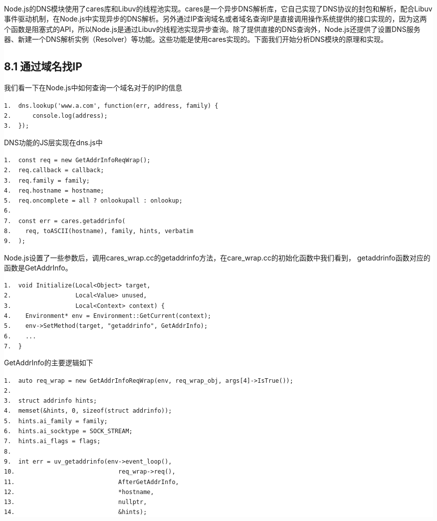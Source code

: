 Node.js的DNS模块使用了cares库和Libuv的线程池实现。cares是一个异步DNS解析库，它自己实现了DNS协议的封包和解析，配合Libuv事件驱动机制，在Node.js中实现异步的DNS解析。另外通过IP查询域名或者域名查询IP是直接调用操作系统提供的接口实现的，因为这两个函数是阻塞式的API，所以Node.js是通过Libuv的线程池实现异步查询。除了提供直接的DNS查询外，Node.js还提供了设置DNS服务器、新建一个DNS解析实例（Resolver）等功能。这些功能是使用cares实现的。下面我们开始分析DNS模块的原理和实现。  

## 8.1 通过域名找IP
我们看一下在Node.js中如何查询一个域名对于的IP的信息

```
1.	dns.lookup('www.a.com', function(err, address, family) {  
2.	    console.log(address);  
3.	});  
```

DNS功能的JS层实现在dns.js中

```
1.	const req = new GetAddrInfoReqWrap();  
2.	req.callback = callback;  
3.	req.family = family;  
4.	req.hostname = hostname;  
5.	req.oncomplete = all ? onlookupall : onlookup;  
6.	  
7.	const err = cares.getaddrinfo(  
8.	  req, toASCII(hostname), family, hints, verbatim  
9.	);  
```

Node.js设置了一些参数后，调用cares_wrap.cc的getaddrinfo方法，在care_wrap.cc的初始化函数中我们看到， getaddrinfo函数对应的函数是GetAddrInfo。

```
1.	void Initialize(Local<Object> target,  
2.	                Local<Value> unused,  
3.	                Local<Context> context) {  
4.	  Environment* env = Environment::GetCurrent(context); 
5.	  env->SetMethod(target, "getaddrinfo", GetAddrInfo);  
6.	  ...  
7.	}  
```

GetAddrInfo的主要逻辑如下

```
1.	auto req_wrap = new GetAddrInfoReqWrap(env, req_wrap_obj, args[4]->IsTrue());  
2.	  
3.	struct addrinfo hints;  
4.	memset(&hints, 0, sizeof(struct addrinfo));  
5.	hints.ai_family = family;  
6.	hints.ai_socktype = SOCK_STREAM;  
7.	hints.ai_flags = flags;  
8.	  
9.	int err = uv_getaddrinfo(env->event_loop(),
10.	                            req_wrap->req(), 
11.	                            AfterGetAddrInfo,
12.	                            *hostname,
13.	                            nullptr,
14.	                            &hints);  
```
